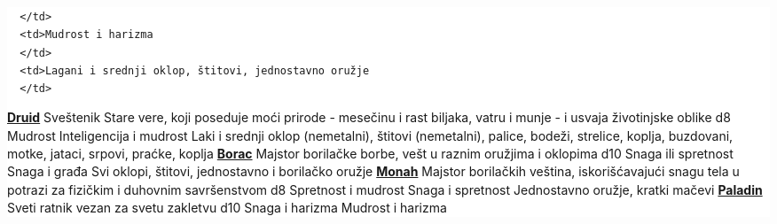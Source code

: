       </td>
      <td>Mudrost i harizma
      </td>
      <td>Lagani i srednji oklop, štitovi, jednostavno oružje
      </td>
   </tr>
   <tr>
      <td><strong><a href="https://www.dndbeyond.com/sources/basic-rules/classes#Druid">Druid</a></strong>
      </td>
      <td>Sveštenik Stare vere, koji poseduje moći prirode - mesečinu i rast biljaka, vatru i munje - i usvaja životinjske oblike
      </td>
      <td>d8
      </td>
      <td>Mudrost
      </td>
      <td>Inteligencija i mudrost
      </td>
   <td>Laki i srednji oklop (nemetalni), štitovi (nemetalni), palice, bodeži, strelice, koplja, buzdovani, motke, jataci, srpovi, praćke, koplja
      </td>
   </tr>
   <tr>
      <td><strong><a href="https://www.dndbeyond.com/sources/basic-rules/classes#Fighter">Borac</a></strong>
      </td>
      <td>Majstor borilačke borbe, vešt u raznim oružjima i oklopima
      </td>
      <td>d10
      </td>
      <td>Snaga ili spretnost
      </td>
      <td>Snaga i građa
      </td>
      <td>Svi oklopi, štitovi, jednostavno i borilačko oružje
      </td>
   </tr>
   <tr>
      <td><strong><a href="https://www.dndbeyond.com/sources/basic-rules/classes#Monk">Monah</a></strong>
      </td>
      <td>Majstor borilačkih veština, iskorišćavajući snagu tela u potrazi za fizičkim i duhovnim savršenstvom
      </td>
      <td>d8
      </td>
      <td>Spretnost i mudrost
      </td>
      <td>Snaga i spretnost
      </td>
      <td>Jednostavno oružje, kratki mačevi
      </td>
   </tr>
   <tr>
      <td><strong><a href="https://www.dndbeyond.com/sources/basic-rules/classes#Paladin">Paladin</a></strong>
      </td>
      <td>Sveti ratnik vezan za svetu zakletvu
      </td>
      <td>d10
      </td>
      <td>Snaga i harizma
      </td>
      <td>Mudrost i harizma